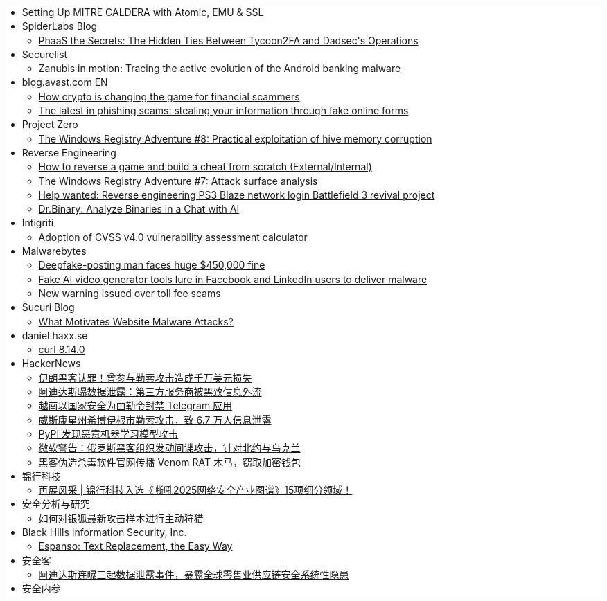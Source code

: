   - [Setting Up MITRE CALDERA with Atomic, EMU & SSL](https://www.hackingdream.net/2025/05/setting-up-mitre-caldera-with-atomic-emu-ssl.html)
- SpiderLabs Blog
  - [PhaaS the Secrets: The Hidden Ties Between Tycoon2FA and Dadsec's Operations](https://www.trustwave.com/en-us/resources/blogs/spiderlabs-blog/phaas-the-secrets-the-hidden-ties-between-tycoon2fa-and-dadsecs-operations/)
- Securelist
  - [Zanubis in motion: Tracing the active evolution of the Android banking malware](https://securelist.com/evolution-of-zanubis-banking-trojan-for-android/116588/)
- blog.avast.com EN
  - [How crypto is changing the game for financial scammers](https://blog.avast.com/how-crypto-is-changing-the-game-for-financial-scammers)
  - [The latest in phishing scams: stealing your information through fake online forms](https://blog.avast.com/the-latest-in-phishing-scams)
- Project Zero
  - [The Windows Registry Adventure #8: Practical exploitation of hive memory corruption](https://googleprojectzero.blogspot.com/2025/05/the-windows-registry-adventure-8-exploitation.html)
- Reverse Engineering
  - [How to reverse a game and build a cheat from scratch (External/Internal)](https://www.reddit.com/r/ReverseEngineering/comments/1kxoxug/how_to_reverse_a_game_and_build_a_cheat_from/)
  - [The Windows Registry Adventure #7: Attack surface analysis](https://www.reddit.com/r/ReverseEngineering/comments/1kxixvm/the_windows_registry_adventure_7_attack_surface/)
  - [Help wanted: Reverse engineering PS3 Blaze network login Battlefield 3 revival project](https://www.reddit.com/r/ReverseEngineering/comments/1kxrl8s/help_wanted_reverse_engineering_ps3_blaze_network/)
  - [Dr.Binary: Analyze Binaries in a Chat with AI](https://www.reddit.com/r/ReverseEngineering/comments/1kxlfv9/drbinary_analyze_binaries_in_a_chat_with_ai/)
- Intigriti
  - [Adoption of CVSS v4.0 vulnerability assessment calculator](https://www.intigriti.com/blog/business-insights/adoption-of-cvss-v4-vulnerability-assessment-calculator)
- Malwarebytes
  - [Deepfake-posting man faces huge $450,000 fine](https://www.malwarebytes.com/blog/uncategorized/2025/05/deepfake-posting-man-faces-huge-450000-fine)
  - [Fake AI video generator tools lure in Facebook and LinkedIn users to deliver malware](https://www.malwarebytes.com/blog/news/2025/05/fake-ai-video-generator-tools-lure-in-facebook-and-linkedin-users-to-deliver-malware)
  - [New warning issued over toll fee scams](https://www.malwarebytes.com/blog/news/2025/05/new-warning-issued-over-toll-fee-scams)
- Sucuri Blog
  - [What Motivates Website Malware Attacks?](https://blog.sucuri.net/2025/05/what-motivates-website-malware-attacks.html)
- daniel.haxx.se
  - [curl 8.14.0](https://daniel.haxx.se/blog/2025/05/28/curl-8-14-0/)
- HackerNews
  - [伊朗黑客认罪！曾参与勒索攻击造成千万美元损失](https://hackernews.cc/archives/58979)
  - [​​阿迪达斯曝数据泄露：第三方服务商被黑致信息外流​](https://hackernews.cc/archives/58975)
  - [​越南以国家安全为由勒令封禁 Telegram 应用](https://hackernews.cc/archives/58969)
  - [​​威斯康星州希博伊根市勒索攻击，致 6.7 万人信息泄露​](https://hackernews.cc/archives/58967)
  - [PyPI 发现恶意机器学习模型攻击](https://hackernews.cc/archives/58964)
  - [微软警告：俄罗斯黑客组织发动间谍攻击，针对北约与乌克兰](https://hackernews.cc/archives/58962)
  - [黑客伪造杀毒软件官网传播 Venom RAT 木马，窃取加密钱包​](https://hackernews.cc/archives/58959)
- 锦行科技
  - [再展风采 | 锦行科技入选《嘶吼2025网络安全产业图谱》15项细分领域！](https://mp.weixin.qq.com/s?__biz=MzIxNTQxMjQyNg==&mid=2247494065&idx=1&sn=54dfc4967f9858a170374c694159a6b7)
- 安全分析与研究
  - [如何对银狐最新攻击样本进行主动狩猎](https://mp.weixin.qq.com/s?__biz=MzA4ODEyODA3MQ==&mid=2247492178&idx=1&sn=32c8f741bff4acceffe982c60973d260)
- Black Hills Information Security, Inc.
  - [Espanso: Text Replacement, the Easy Way](https://www.blackhillsinfosec.com/espanso-text-replacement/)
- 安全客
  - [阿迪达斯连曝三起数据泄露事件，暴露全球零售业供应链安全系统性隐患](https://mp.weixin.qq.com/s?__biz=MzA5ODA0NDE2MA==&mid=2649788627&idx=1&sn=1abc8f1ed1ed023376204265f34f4e57)
- 安全内参